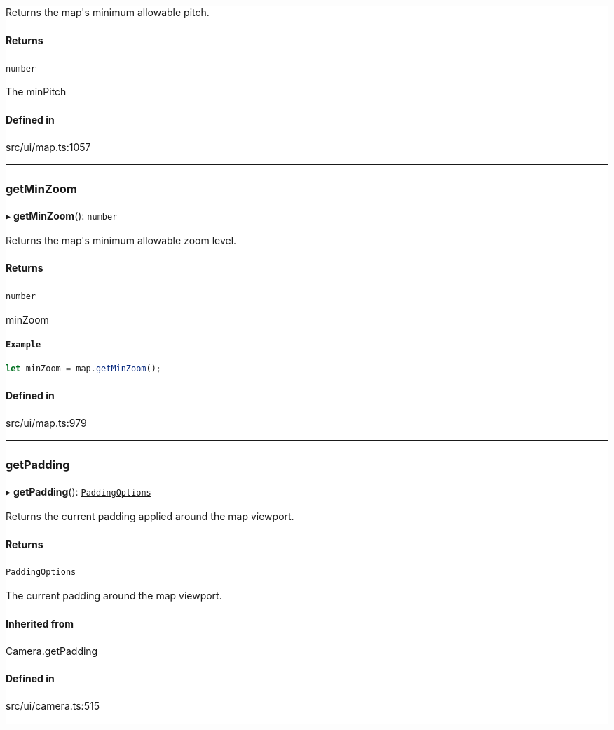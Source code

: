 Returns the map's minimum allowable pitch.

#### Returns

`number`

The minPitch

#### Defined in

src/ui/map.ts:1057

___

### getMinZoom

▸ **getMinZoom**(): `number`

Returns the map's minimum allowable zoom level.

#### Returns

`number`

minZoom

**`Example`**

```ts
let minZoom = map.getMinZoom();
```

#### Defined in

src/ui/map.ts:979

___

### getPadding

▸ **getPadding**(): [`PaddingOptions`](../types/PaddingOptions.md)

Returns the current padding applied around the map viewport.

#### Returns

[`PaddingOptions`](../types/PaddingOptions.md)

The current padding around the map viewport.

#### Inherited from

Camera.getPadding

#### Defined in

src/ui/camera.ts:515

___
